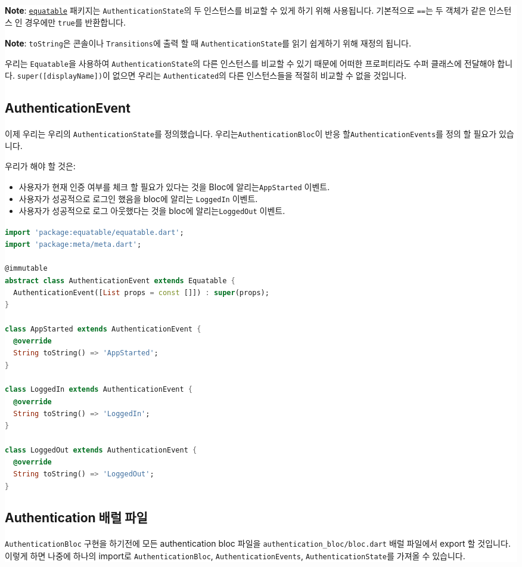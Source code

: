**Note**: [`equatable`](https://pub.dartlang.org/packages/equatable) 패키지는 `AuthenticationState`의 두 인스턴스를 비교할 수 있게 하기 위해 사용됩니다. 기본적으로 `==`는 두 객체가 같은 인스턴스 인 경우에만 `true`를 반환합니다.

**Note**: `toString`은 콘솔이나 `Transitions`에 출력 할 때 `AuthenticationState`를 읽기 쉽게하기 위해 재정의 됩니다.

우리는 `Equatable`을 사용하여 `AuthenticationState`의 다른 인스턴스를 비교할 수 있기 때문에 어떠한 프로퍼티라도 수퍼 클래스에 전달해야 합니다.  `super([displayName])`이 없으면 우리는 `Authenticated`의 다른 인스턴스들을 적절히 비교할 수 없을 것입니다.

<p id = "authenticationEvent"/>



## AuthenticationEvent

이제 우리는 우리의 `AuthenticationState`를 정의했습니다. 우리는`AuthenticationBloc`이 반응 할`AuthenticationEvents`를 정의 할 필요가 있습니다.

우리가 해야 할 것은:

- 사용자가 현재 인증 여부를 체크 할 필요가 있다는 것을 Bloc에 알리는`AppStarted` 이벤트.
- 사용자가 성공적으로 로그인 했음을 bloc에 알리는 `LoggedIn` 이벤트.
- 사용자가 성공적으로 로그 아웃했다는 것을 bloc에 알리는`LoggedOut` 이벤트.

```dart
import 'package:equatable/equatable.dart';
import 'package:meta/meta.dart';

@immutable
abstract class AuthenticationEvent extends Equatable {
  AuthenticationEvent([List props = const []]) : super(props);
}

class AppStarted extends AuthenticationEvent {
  @override
  String toString() => 'AppStarted';
}

class LoggedIn extends AuthenticationEvent {
  @override
  String toString() => 'LoggedIn';
}

class LoggedOut extends AuthenticationEvent {
  @override
  String toString() => 'LoggedOut';
}
```

<p id = "authentication-barrel-file"/>

## Authentication 배럴 파일

`AuthenticationBloc` 구현을  하기전에 모든 authentication bloc 파일을 `authentication_bloc/bloc.dart` 배럴 파일에서 export 할 것입니다. 이렇게 하면 나중에 하나의 import로 `AuthenticationBloc`, `AuthenticationEvents`, `AuthenticationState`를 가져올 수 있습니다.
